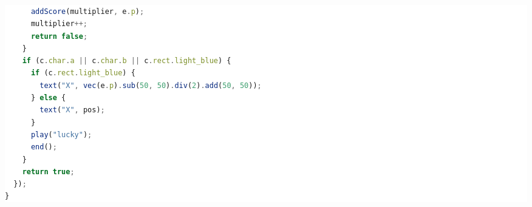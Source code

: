 ```javascript
      addScore(multiplier, e.p);
      multiplier++;
      return false;
    }
    if (c.char.a || c.char.b || c.rect.light_blue) {
      if (c.rect.light_blue) {
        text("X", vec(e.p).sub(50, 50).div(2).add(50, 50));
      } else {
        text("X", pos);
      }
      play("lucky");
      end();
    }
    return true;
  });
}
```
